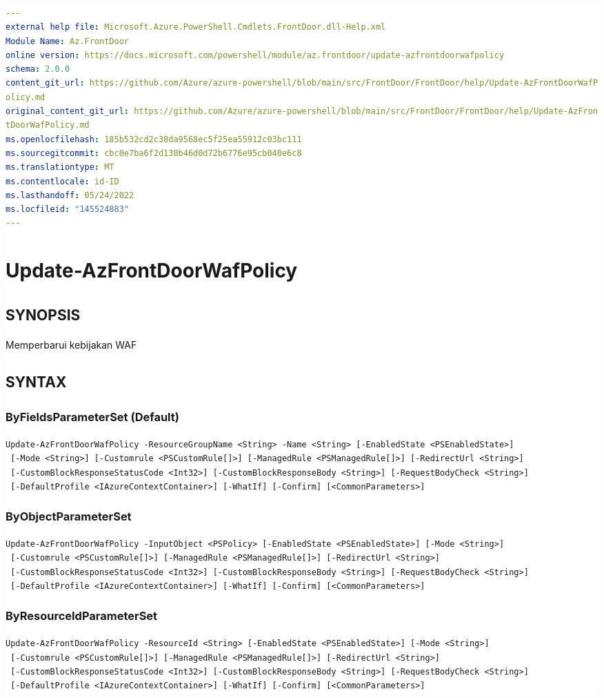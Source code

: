 ```yaml
---
external help file: Microsoft.Azure.PowerShell.Cmdlets.FrontDoor.dll-Help.xml
Module Name: Az.FrontDoor
online version: https://docs.microsoft.com/powershell/module/az.frontdoor/update-azfrontdoorwafpolicy
schema: 2.0.0
content_git_url: https://github.com/Azure/azure-powershell/blob/main/src/FrontDoor/FrontDoor/help/Update-AzFrontDoorWafPolicy.md
original_content_git_url: https://github.com/Azure/azure-powershell/blob/main/src/FrontDoor/FrontDoor/help/Update-AzFrontDoorWafPolicy.md
ms.openlocfilehash: 185b532cd2c38da9568ec5f25ea55912c03bc111
ms.sourcegitcommit: cbc0e7ba6f2d138b46d0d72b6776e95cb040e6c8
ms.translationtype: MT
ms.contentlocale: id-ID
ms.lasthandoff: 05/24/2022
ms.locfileid: "145524883"
---
```

# Update-AzFrontDoorWafPolicy

## SYNOPSIS
Memperbarui kebijakan WAF

## SYNTAX

### ByFieldsParameterSet (Default)
```
Update-AzFrontDoorWafPolicy -ResourceGroupName <String> -Name <String> [-EnabledState <PSEnabledState>]
 [-Mode <String>] [-Customrule <PSCustomRule[]>] [-ManagedRule <PSManagedRule[]>] [-RedirectUrl <String>]
 [-CustomBlockResponseStatusCode <Int32>] [-CustomBlockResponseBody <String>] [-RequestBodyCheck <String>]
 [-DefaultProfile <IAzureContextContainer>] [-WhatIf] [-Confirm] [<CommonParameters>]
```

### ByObjectParameterSet
```
Update-AzFrontDoorWafPolicy -InputObject <PSPolicy> [-EnabledState <PSEnabledState>] [-Mode <String>]
 [-Customrule <PSCustomRule[]>] [-ManagedRule <PSManagedRule[]>] [-RedirectUrl <String>]
 [-CustomBlockResponseStatusCode <Int32>] [-CustomBlockResponseBody <String>] [-RequestBodyCheck <String>]
 [-DefaultProfile <IAzureContextContainer>] [-WhatIf] [-Confirm] [<CommonParameters>]
```

### ByResourceIdParameterSet
```
Update-AzFrontDoorWafPolicy -ResourceId <String> [-EnabledState <PSEnabledState>] [-Mode <String>]
 [-Customrule <PSCustomRule[]>] [-ManagedRule <PSManagedRule[]>] [-RedirectUrl <String>]
 [-CustomBlockResponseStatusCode <Int32>] [-CustomBlockResponseBody <String>] [-RequestBodyCheck <String>]
 [-DefaultProfile <IAzureContextContainer>] [-WhatIf] [-Confirm] [<CommonParameters>]
```
